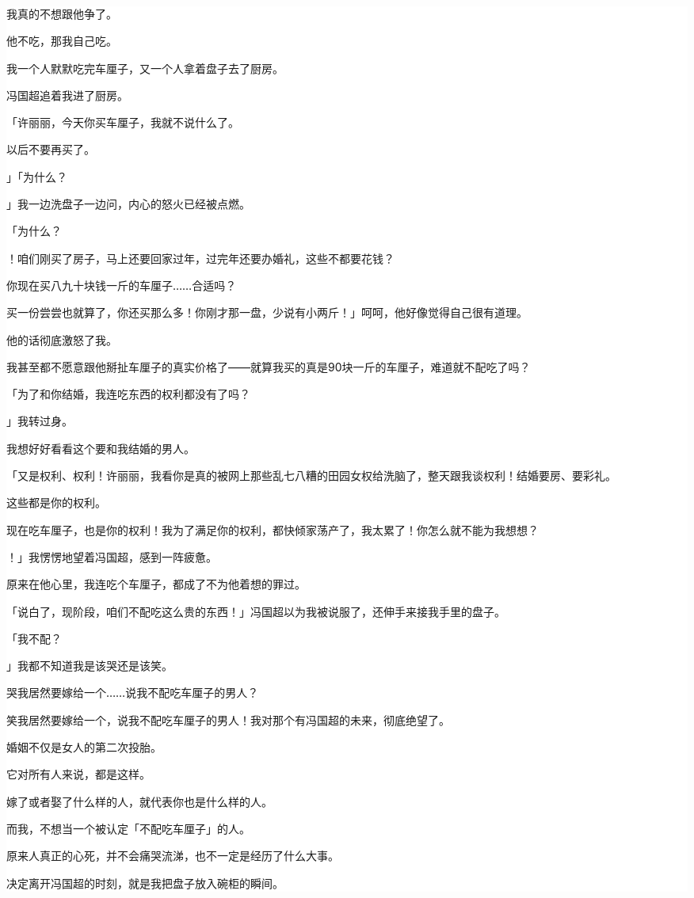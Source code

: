 我真的不想跟他争了。

他不吃，那我自己吃。

我一个人默默吃完车厘子，又一个人拿着盘子去了厨房。

冯国超追着我进了厨房。

「许丽丽，今天你买车厘子，我就不说什么了。

以后不要再买了。

」「为什么？

」我一边洗盘子一边问，内心的怒火已经被点燃。

「为什么？

！咱们刚买了房子，马上还要回家过年，过完年还要办婚礼，这些不都要花钱？

你现在买八九十块钱一斤的车厘子……合适吗？

买一份尝尝也就算了，你还买那么多！你刚才那一盘，少说有小两斤！」呵呵，他好像觉得自己很有道理。

他的话彻底激怒了我。

我甚至都不愿意跟他掰扯车厘子的真实价格了——就算我买的真是90块一斤的车厘子，难道就不配吃了吗？

「为了和你结婚，我连吃东西的权利都没有了吗？

」我转过身。

我想好好看看这个要和我结婚的男人。

「又是权利、权利！许丽丽，我看你是真的被网上那些乱七八糟的田园女权给洗脑了，整天跟我谈权利！结婚要房、要彩礼。

这些都是你的权利。

现在吃车厘子，也是你的权利！我为了满足你的权利，都快倾家荡产了，我太累了！你怎么就不能为我想想？

！」我愣愣地望着冯国超，感到一阵疲惫。

原来在他心里，我连吃个车厘子，都成了不为他着想的罪过。

「说白了，现阶段，咱们不配吃这么贵的东西！」冯国超以为我被说服了，还伸手来接我手里的盘子。

「我不配？

」我都不知道我是该哭还是该笑。

哭我居然要嫁给一个……说我不配吃车厘子的男人？

笑我居然要嫁给一个，说我不配吃车厘子的男人！我对那个有冯国超的未来，彻底绝望了。

婚姻不仅是女人的第二次投胎。

它对所有人来说，都是这样。

嫁了或者娶了什么样的人，就代表你也是什么样的人。

而我，不想当一个被认定「不配吃车厘子」的人。

原来人真正的心死，并不会痛哭流涕，也不一定是经历了什么大事。

决定离开冯国超的时刻，就是我把盘子放入碗柜的瞬间。
